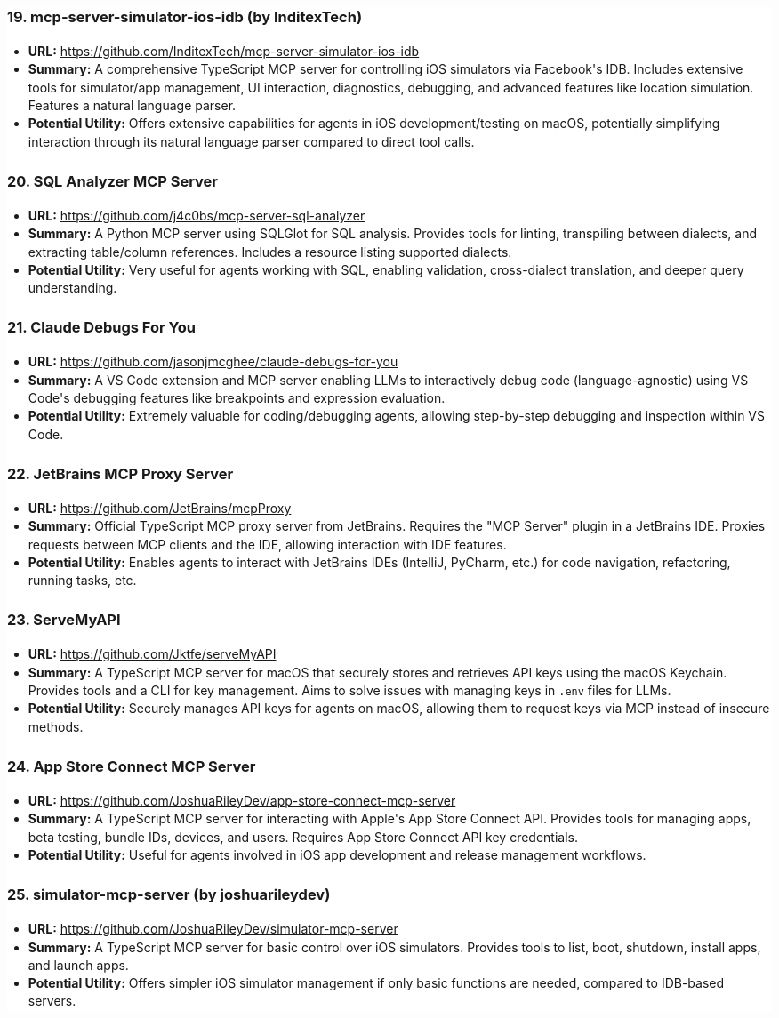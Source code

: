 ### 19. mcp-server-simulator-ios-idb (by InditexTech)
- **URL:** https://github.com/InditexTech/mcp-server-simulator-ios-idb
- **Summary:** A comprehensive TypeScript MCP server for controlling iOS simulators via Facebook's IDB. Includes extensive tools for simulator/app management, UI interaction, diagnostics, debugging, and advanced features like location simulation. Features a natural language parser.
- **Potential Utility:** Offers extensive capabilities for agents in iOS development/testing on macOS, potentially simplifying interaction through its natural language parser compared to direct tool calls.

### 20. SQL Analyzer MCP Server
- **URL:** https://github.com/j4c0bs/mcp-server-sql-analyzer
- **Summary:** A Python MCP server using SQLGlot for SQL analysis. Provides tools for linting, transpiling between dialects, and extracting table/column references. Includes a resource listing supported dialects.
- **Potential Utility:** Very useful for agents working with SQL, enabling validation, cross-dialect translation, and deeper query understanding.

### 21. Claude Debugs For You
- **URL:** https://github.com/jasonjmcghee/claude-debugs-for-you
- **Summary:** A VS Code extension and MCP server enabling LLMs to interactively debug code (language-agnostic) using VS Code's debugging features like breakpoints and expression evaluation.
- **Potential Utility:** Extremely valuable for coding/debugging agents, allowing step-by-step debugging and inspection within VS Code.

### 22. JetBrains MCP Proxy Server
- **URL:** https://github.com/JetBrains/mcpProxy
- **Summary:** Official TypeScript MCP proxy server from JetBrains. Requires the "MCP Server" plugin in a JetBrains IDE. Proxies requests between MCP clients and the IDE, allowing interaction with IDE features.
- **Potential Utility:** Enables agents to interact with JetBrains IDEs (IntelliJ, PyCharm, etc.) for code navigation, refactoring, running tasks, etc.

### 23. ServeMyAPI
- **URL:** https://github.com/Jktfe/serveMyAPI
- **Summary:** A TypeScript MCP server for macOS that securely stores and retrieves API keys using the macOS Keychain. Provides tools and a CLI for key management. Aims to solve issues with managing keys in `.env` files for LLMs.
- **Potential Utility:** Securely manages API keys for agents on macOS, allowing them to request keys via MCP instead of insecure methods.

### 24. App Store Connect MCP Server
- **URL:** https://github.com/JoshuaRileyDev/app-store-connect-mcp-server
- **Summary:** A TypeScript MCP server for interacting with Apple's App Store Connect API. Provides tools for managing apps, beta testing, bundle IDs, devices, and users. Requires App Store Connect API key credentials.
- **Potential Utility:** Useful for agents involved in iOS app development and release management workflows.

### 25. simulator-mcp-server (by joshuarileydev)
- **URL:** https://github.com/JoshuaRileyDev/simulator-mcp-server
- **Summary:** A TypeScript MCP server for basic control over iOS simulators. Provides tools to list, boot, shutdown, install apps, and launch apps.
- **Potential Utility:** Offers simpler iOS simulator management if only basic functions are needed, compared to IDB-based servers.
